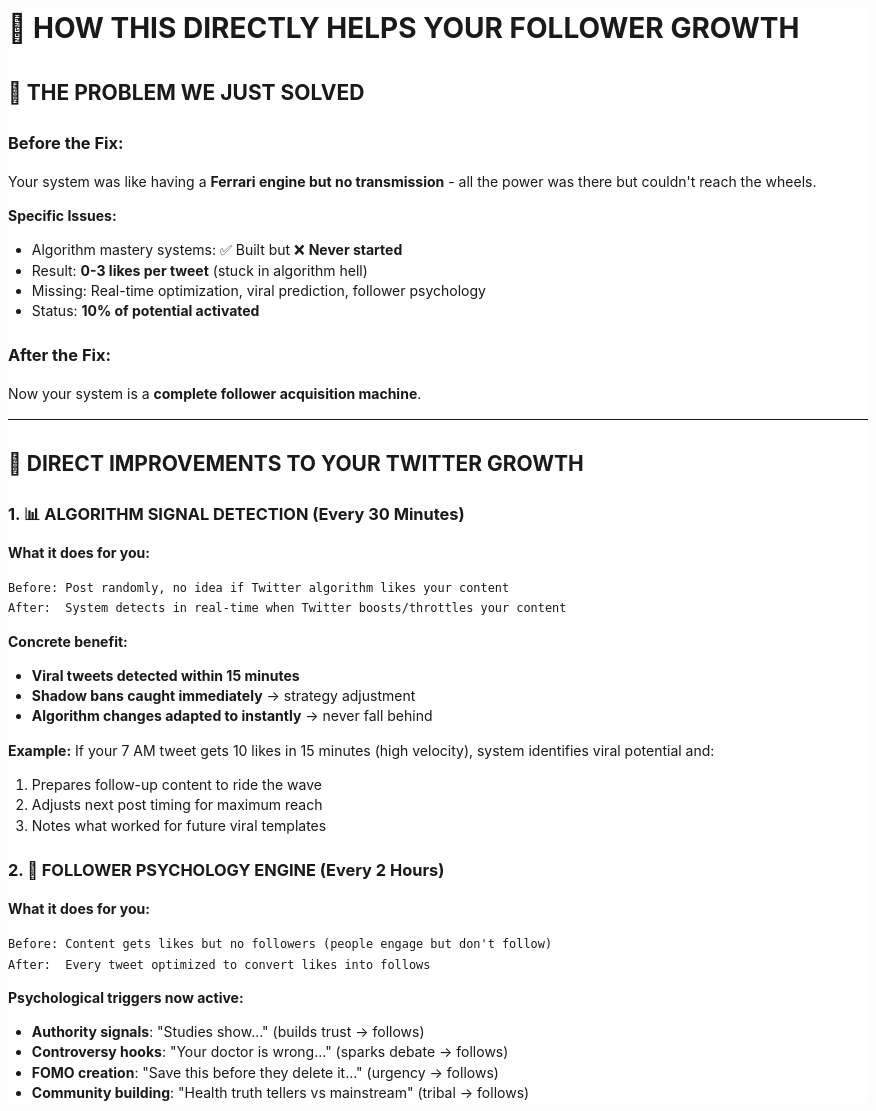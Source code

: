 # 🎯 **HOW THIS DIRECTLY HELPS YOUR FOLLOWER GROWTH**

## **🚨 THE PROBLEM WE JUST SOLVED**

### **Before the Fix:**
Your system was like having a **Ferrari engine but no transmission** - all the power was there but couldn't reach the wheels.

**Specific Issues:**
- Algorithm mastery systems: ✅ Built but ❌ **Never started**
- Result: **0-3 likes per tweet** (stuck in algorithm hell)
- Missing: Real-time optimization, viral prediction, follower psychology
- Status: **10% of potential activated**

### **After the Fix:**
Now your system is a **complete follower acquisition machine**.

---

## **🚀 DIRECT IMPROVEMENTS TO YOUR TWITTER GROWTH**

### **1. 📊 ALGORITHM SIGNAL DETECTION (Every 30 Minutes)**

**What it does for you:**
```
Before: Post randomly, no idea if Twitter algorithm likes your content
After:  System detects in real-time when Twitter boosts/throttles your content
```

**Concrete benefit:**
- **Viral tweets detected within 15 minutes**
- **Shadow bans caught immediately** → strategy adjustment
- **Algorithm changes adapted to instantly** → never fall behind

**Example:** If your 7 AM tweet gets 10 likes in 15 minutes (high velocity), system identifies viral potential and:
1. Prepares follow-up content to ride the wave
2. Adjusts next post timing for maximum reach
3. Notes what worked for future viral templates

### **2. 🧠 FOLLOWER PSYCHOLOGY ENGINE (Every 2 Hours)**

**What it does for you:**
```
Before: Content gets likes but no followers (people engage but don't follow)
After:  Every tweet optimized to convert likes into follows
```

**Psychological triggers now active:**
- **Authority signals**: "Studies show..." (builds trust → follows)
- **Controversy hooks**: "Your doctor is wrong..." (sparks debate → follows)
- **FOMO creation**: "Save this before they delete it..." (urgency → follows)
- **Community building**: "Health truth tellers vs mainstream" (tribal → follows)
